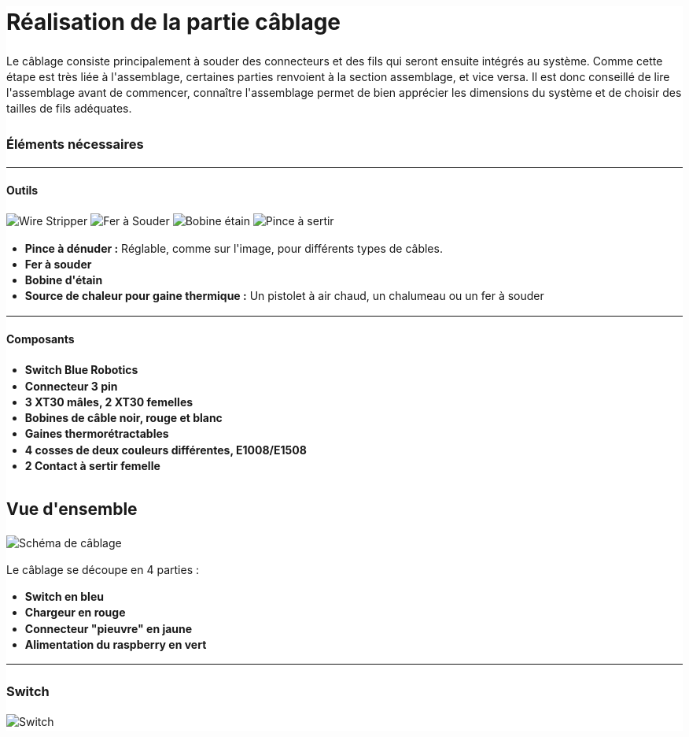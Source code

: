 # **Réalisation de la partie câblage**

Le câblage consiste principalement à souder des connecteurs et des fils qui seront ensuite intégrés au système. Comme cette étape est très liée à l'assemblage, certaines parties renvoient à la section assemblage, et vice versa. Il est donc conseillé de lire l'assemblage avant de commencer, connaître l'assemblage permet de bien apprécier les dimensions du système et de choisir des tailles de fils adéquates.

### **Éléments nécessaires**

---

#### **Outils**

<img src="./pictures/02_Batterie/wire_stripper.jpg" alt="Wire Stripper" height="300"> <img src="../../pictures/02_Batterie/soldering_iron.jpg" alt="Fer à Souder" height="300"> <img src="../../pictures/02_Batterie/tin.jpg" alt="Bobine étain" height="300"> <img src="../../pictures/04_Câblage/pince_sertir.jpg" alt="Pince à sertir" height="300">

- **Pince à dénuder :** Réglable, comme sur l'image, pour différents types de câbles.
- **Fer à souder**
- **Bobine d'étain**
- **Source de chaleur pour gaine thermique :** Un pistolet à air chaud, un chalumeau ou un fer à souder

---

#### **Composants**

- **Switch Blue Robotics**
- **Connecteur 3 pin**
- **3 XT30 mâles, 2 XT30 femelles**
- **Bobines de câble noir, rouge et blanc**
- **Gaines thermorétractables**
- **4 cosses de deux couleurs différentes, E1008/E1508**
- **2 Contact à sertir femelle**

## Vue d'ensemble

<img src="./pictures/04_Câblage/schema_cablage_couleurs.png" alt="Schéma de câblage" width="700">

Le câblage se découpe en 4 parties :

 - **Switch en bleu**
 - **Chargeur en rouge**
 - **Connecteur "pieuvre" en jaune**
 - **Alimentation du raspberry en vert**

---

### Switch

<img src="./pictures/04_Câblage/switch.jpg" alt="Switch" width="400">
